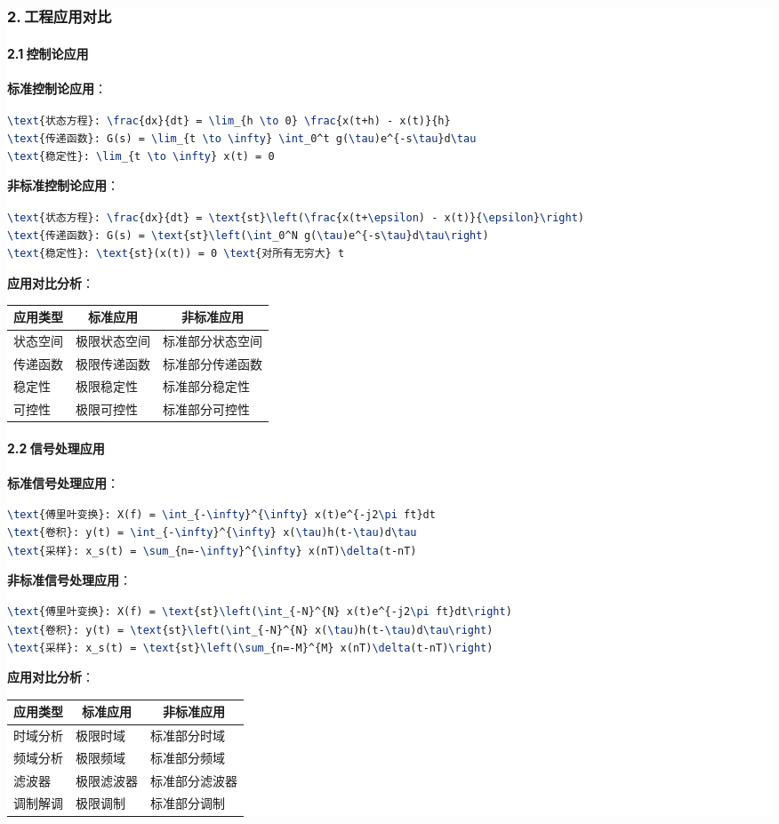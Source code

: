 ### 2. 工程应用对比

#### 2.1 控制论应用

**标准控制论应用**：

```latex
\text{状态方程}: \frac{dx}{dt} = \lim_{h \to 0} \frac{x(t+h) - x(t)}{h}
\text{传递函数}: G(s) = \lim_{t \to \infty} \int_0^t g(\tau)e^{-s\tau}d\tau
\text{稳定性}: \lim_{t \to \infty} x(t) = 0
```

**非标准控制论应用**：

```latex
\text{状态方程}: \frac{dx}{dt} = \text{st}\left(\frac{x(t+\epsilon) - x(t)}{\epsilon}\right)
\text{传递函数}: G(s) = \text{st}\left(\int_0^N g(\tau)e^{-s\tau}d\tau\right)
\text{稳定性}: \text{st}(x(t)) = 0 \text{对所有无穷大} t
```

**应用对比分析**：

| 应用类型 | 标准应用 | 非标准应用 |
|----------|----------|------------|
| 状态空间 | 极限状态空间 | 标准部分状态空间 |
| 传递函数 | 极限传递函数 | 标准部分传递函数 |
| 稳定性 | 极限稳定性 | 标准部分稳定性 |
| 可控性 | 极限可控性 | 标准部分可控性 |

#### 2.2 信号处理应用

**标准信号处理应用**：

```latex
\text{傅里叶变换}: X(f) = \int_{-\infty}^{\infty} x(t)e^{-j2\pi ft}dt
\text{卷积}: y(t) = \int_{-\infty}^{\infty} x(\tau)h(t-\tau)d\tau
\text{采样}: x_s(t) = \sum_{n=-\infty}^{\infty} x(nT)\delta(t-nT)
```

**非标准信号处理应用**：

```latex
\text{傅里叶变换}: X(f) = \text{st}\left(\int_{-N}^{N} x(t)e^{-j2\pi ft}dt\right)
\text{卷积}: y(t) = \text{st}\left(\int_{-N}^{N} x(\tau)h(t-\tau)d\tau\right)
\text{采样}: x_s(t) = \text{st}\left(\sum_{n=-M}^{M} x(nT)\delta(t-nT)\right)
```

**应用对比分析**：

| 应用类型 | 标准应用 | 非标准应用 |
|----------|----------|------------|
| 时域分析 | 极限时域 | 标准部分时域 |
| 频域分析 | 极限频域 | 标准部分频域 |
| 滤波器 | 极限滤波器 | 标准部分滤波器 |
| 调制解调 | 极限调制 | 标准部分调制 |
